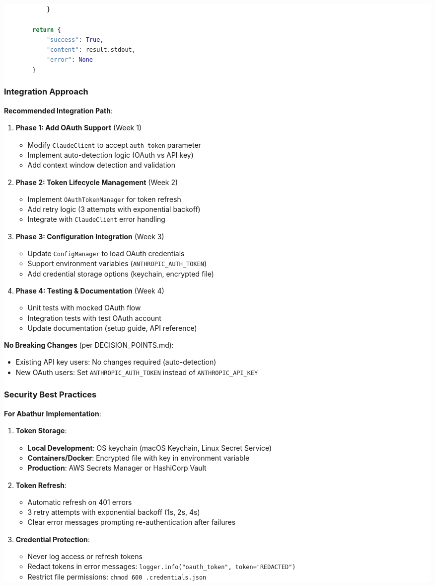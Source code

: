 ```python
            }

        return {
            "success": True,
            "content": result.stdout,
            "error": None
        }
```

### Integration Approach

**Recommended Integration Path**:

1. **Phase 1: Add OAuth Support** (Week 1)
   - Modify `ClaudeClient` to accept `auth_token` parameter
   - Implement auto-detection logic (OAuth vs API key)
   - Add context window detection and validation

2. **Phase 2: Token Lifecycle Management** (Week 2)
   - Implement `OAuthTokenManager` for token refresh
   - Add retry logic (3 attempts with exponential backoff)
   - Integrate with `ClaudeClient` error handling

3. **Phase 3: Configuration Integration** (Week 3)
   - Update `ConfigManager` to load OAuth credentials
   - Support environment variables (`ANTHROPIC_AUTH_TOKEN`)
   - Add credential storage options (keychain, encrypted file)

4. **Phase 4: Testing & Documentation** (Week 4)
   - Unit tests with mocked OAuth flow
   - Integration tests with test OAuth account
   - Update documentation (setup guide, API reference)

**No Breaking Changes** (per DECISION_POINTS.md):
- Existing API key users: No changes required (auto-detection)
- New OAuth users: Set `ANTHROPIC_AUTH_TOKEN` instead of `ANTHROPIC_API_KEY`

### Security Best Practices

**For Abathur Implementation**:

1. **Token Storage**:
   - **Local Development**: OS keychain (macOS Keychain, Linux Secret Service)
   - **Containers/Docker**: Encrypted file with key in environment variable
   - **Production**: AWS Secrets Manager or HashiCorp Vault

2. **Token Refresh**:
   - Automatic refresh on 401 errors
   - 3 retry attempts with exponential backoff (1s, 2s, 4s)
   - Clear error messages prompting re-authentication after failures

3. **Credential Protection**:
   - Never log access or refresh tokens
   - Redact tokens in error messages: `logger.info("oauth_token", token="REDACTED")`
   - Restrict file permissions: `chmod 600 .credentials.json`
